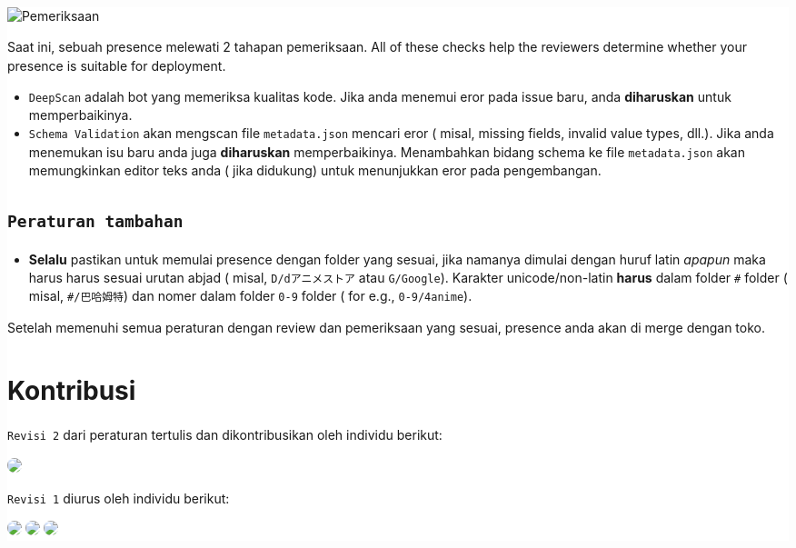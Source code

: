 ![Pemeriksaan](https://i.imgur.com/bk0A1iY.png)

Saat ini, sebuah presence melewati 2 tahapan pemeriksaan. All of these checks help the reviewers determine whether your presence is suitable for deployment.

- `DeepScan` adalah bot yang memeriksa kualitas kode. Jika anda menemui eror pada issue baru, anda **diharuskan** untuk memperbaikinya.
- `Schema Validation` akan mengscan file `metadata.json` mencari eror ( misal, missing fields, invalid value types, dll.). Jika anda menemukan isu baru anda juga **diharuskan** memperbaikinya. Menambahkan bidang schema ke file `metadata.json` akan memungkinkan editor teks anda ( jika didukung) untuk menunjukkan eror pada pengembangan.

## `Peraturan tambahan`

- **Selalu** pastikan untuk memulai presence dengan folder yang sesuai, jika namanya dimulai dengan huruf latin _apapun_ maka harus harus sesuai urutan abjad ( misal, `D/dアニメストア` atau `G/Google`). Karakter unicode/non-latin **harus** dalam folder `#` folder ( misal, `#/巴哈姆特`) dan nomer dalam folder `0-9` folder ( for e.g., `0-9/4anime`).

Setelah memenuhi semua peraturan dengan review dan pemeriksaan yang sesuai, presence anda akan di merge dengan toko.

# Kontribusi

`Revisi 2` dari peraturan tertulis dan dikontribusikan oleh individu berikut:

<div>
<a href="https://github.com/Alanexei"><img src="https://github.com/Alanexei.png?size=2048" width="48px" style="max-width:100%; border-radius: 50%;"/></a>
</div>

`Revisi 1` diurus oleh individu berikut:

<div>
<a href="https://github.com/Alanexei"><img src="https://github.com/Alanexei.png?size=2048" width="48px" style="max-width:100%; border-radius: 50%;"/></a>
<a href="https://github.com/Bas950"><img src="https://github.com/Bas950.png?size=2048" width="48px" style="max-width:100%; border-radius: 50%;"/></a>
<a href="https://github.com/doomlerd"><img src="https://github.com/doomlerd.png?size=2048" width="48px" style="max-width:100%; border-radius: 50%;"/></a>
</div>

